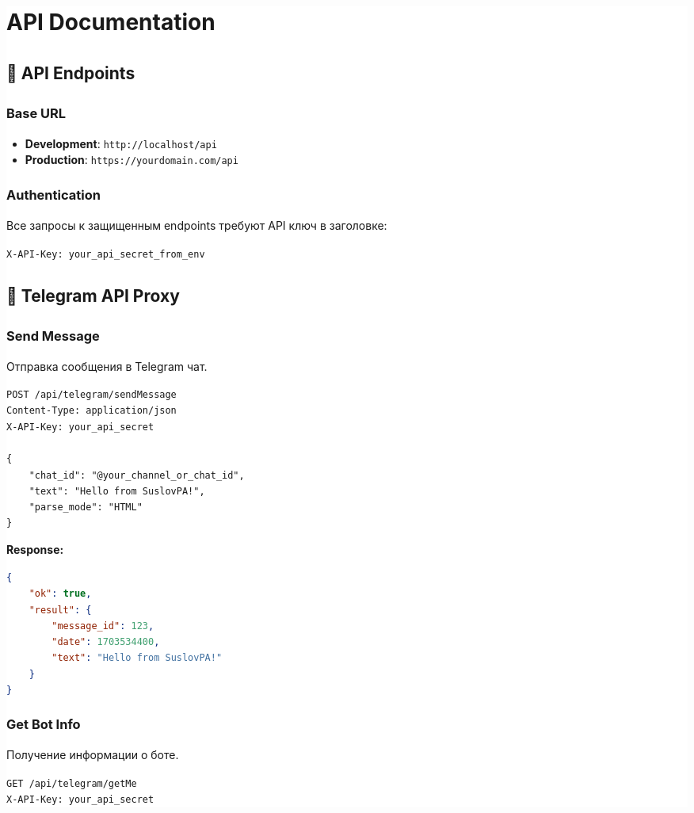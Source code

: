 # API Documentation

## 🚀 API Endpoints

### Base URL
- **Development**: `http://localhost/api`
- **Production**: `https://yourdomain.com/api`

### Authentication
Все запросы к защищенным endpoints требуют API ключ в заголовке:
```
X-API-Key: your_api_secret_from_env
```

## 📨 Telegram API Proxy

### Send Message
Отправка сообщения в Telegram чат.

```http
POST /api/telegram/sendMessage
Content-Type: application/json
X-API-Key: your_api_secret

{
    "chat_id": "@your_channel_or_chat_id",
    "text": "Hello from SuslovPA!",
    "parse_mode": "HTML"
}
```

**Response:**
```json
{
    "ok": true,
    "result": {
        "message_id": 123,
        "date": 1703534400,
        "text": "Hello from SuslovPA!"
    }
}
```

### Get Bot Info
Получение информации о боте.

```http
GET /api/telegram/getMe
X-API-Key: your_api_secret
```
